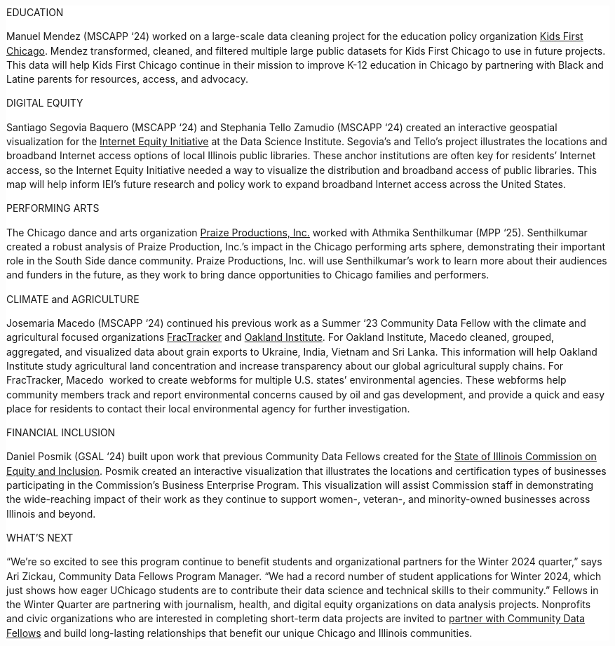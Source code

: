 EDUCATION

Manuel Mendez (MSCAPP ‘24) worked on a large-scale data cleaning project for the education policy organization [Kids First Chicago](https://kidsfirstchicago.org/). Mendez transformed, cleaned, and filtered multiple large public datasets for Kids First Chicago to use in future projects. This data will help Kids First Chicago continue in their mission to improve K-12 education in Chicago by partnering with Black and Latine parents for resources, access, and advocacy. 

DIGITAL EQUITY

Santiago Segovia Baquero (MSCAPP ‘24) and Stephania Tello Zamudio (MSCAPP ‘24) created an interactive geospatial visualization for the [Internet Equity Initiative](https://internetequity.uchicago.edu/) at the Data Science Institute. Segovia’s and Tello’s project illustrates the locations and broadband Internet access options of local Illinois public libraries. These anchor institutions are often key for residents’ Internet access, so the Internet Equity Initiative needed a way to visualize the distribution and broadband access of public libraries. This map will help inform IEI’s future research and policy work to expand broadband Internet access across the United States. 

PERFORMING ARTS

The Chicago dance and arts organization [Praize Productions, Inc.](https://www.praizeproductions.com/) worked with Athmika Senthilkumar (MPP ‘25). Senthilkumar created a robust analysis of Praize Production, Inc.’s impact in the Chicago performing arts sphere, demonstrating their important role in the South Side dance community. Praize Productions, Inc. will use Senthilkumar’s work to learn more about their audiences and funders in the future, as they work to bring dance opportunities to Chicago families and performers. 

CLIMATE and AGRICULTURE

Josemaria Macedo (MSCAPP ‘24) continued his previous work as a Summer ‘23 Community Data Fellow with the climate and agricultural focused organizations [FracTracker](https://www.fractracker.org/) and [Oakland Institute](https://www.oaklandinstitute.org/). For Oakland Institute, Macedo cleaned, grouped, aggregated, and visualized data about grain exports to Ukraine, India, Vietnam and Sri Lanka. This information will help Oakland Institute study agricultural land concentration and increase transparency about our global agricultural supply chains. For FracTracker, Macedo  worked to create webforms for multiple U.S. states’ environmental agencies. These webforms help community members track and report environmental concerns caused by oil and gas development, and provide a quick and easy place for residents to contact their local environmental agency for further investigation. 

FINANCIAL INCLUSION

Daniel Posmik (GSAL ‘24) built upon work that previous Community Data Fellows created for the [State of Illinois Commission on Equity and Inclusion](https://cei.illinois.gov/). Posmik created an interactive visualization that illustrates the locations and certification types of businesses participating in the Commission’s Business Enterprise Program. This visualization will assist Commission staff in demonstrating the wide-reaching impact of their work as they continue to support women-, veteran-, and minority-owned businesses across Illinois and beyond. 

WHAT’S NEXT

“We’re so excited to see this program continue to benefit students and organizational partners for the Winter 2024 quarter,” says Ari Zickau, Community Data Fellows Program Manager. “We had a record number of student applications for Winter 2024, which just shows how eager UChicago students are to contribute their data science and technical skills to their community.” Fellows in the Winter Quarter are partnering with journalism, health, and digital equity organizations on data analysis projects. Nonprofits and civic organizations who are interested in completing short-term data projects are invited to [partner with Community Data Fellows](https://datascience.uchicago.edu/outreach/community-data-fellows/program-details/partners/) and build long-lasting relationships that benefit our unique Chicago and Illinois communities.
